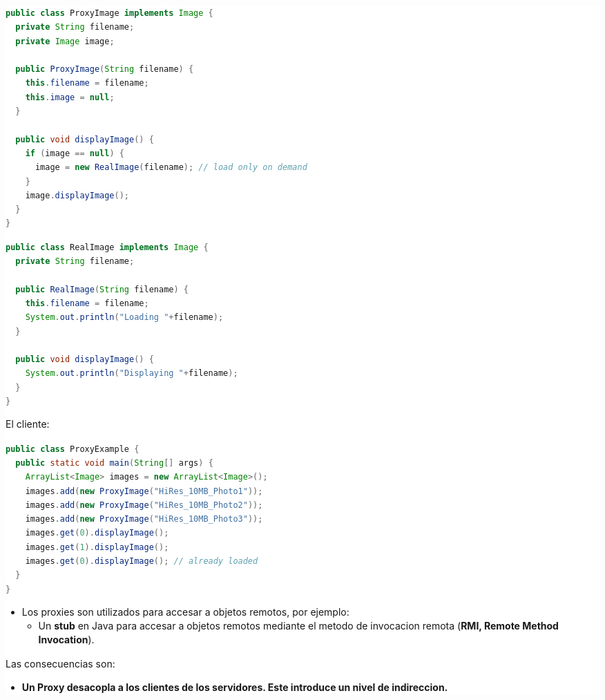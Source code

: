 ```java
public class ProxyImage implements Image {
  private String filename;
  private Image image;

  public ProxyImage(String filename) {
    this.filename = filename;
    this.image = null;
  }

  public void displayImage() {
    if (image == null) {
      image = new RealImage(filename); // load only on demand
    }
    image.displayImage();
  }
}
```
```java
public class RealImage implements Image {
  private String filename;

  public RealImage(String filename) {
    this.filename = filename;
    System.out.println("Loading "+filename);
  }

  public void displayImage() {
    System.out.println("Displaying "+filename);
  }
}
```

El cliente:

```java
public class ProxyExample {
  public static void main(String[] args) {
    ArrayList<Image> images = new ArrayList<Image>();
    images.add(new ProxyImage("HiRes_10MB_Photo1"));
    images.add(new ProxyImage("HiRes_10MB_Photo2"));
    images.add(new ProxyImage("HiRes_10MB_Photo3"));
    images.get(0).displayImage();
    images.get(1).displayImage();
    images.get(0).displayImage(); // already loaded
  }
}
```

* Los proxies son utilizados para accesar a objetos remotos, por ejemplo:
  * Un **stub** en Java para accesar a objetos remotos mediante el metodo de invocacion remota (**RMI, Remote Method Invocation**).

Las consecuencias son:
* **Un Proxy desacopla a los clientes de los servidores. Este introduce un nivel de indireccion.**
